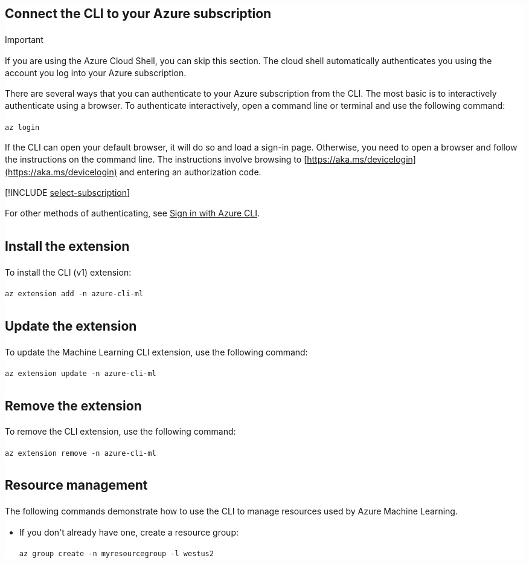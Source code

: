 ## Connect the CLI to your Azure subscription

> [!IMPORTANT]
> If you are using the Azure Cloud Shell, you can skip this section. The cloud shell automatically authenticates you using the account you log into your Azure subscription.

There are several ways that you can authenticate to your Azure subscription from the CLI. The most basic is to interactively authenticate using a browser. To authenticate interactively, open a command line or terminal and use the following command:

```azurecli-interactive
az login
```

If the CLI can open your default browser, it will do so and load a sign-in page. Otherwise, you need to open a browser and follow the instructions on the command line. The instructions involve browsing to [https://aka.ms/devicelogin](https://aka.ms/devicelogin) and entering an authorization code.

[!INCLUDE [select-subscription](../includes/machine-learning-cli-subscription.md)]

For other methods of authenticating, see [Sign in with Azure CLI](/cli/azure/authenticate-azure-cli).

## Install the extension

To install the CLI (v1) extension:
```azurecli-interactive
az extension add -n azure-cli-ml
```

## Update the extension

To update the Machine Learning CLI extension, use the following command:

```azurecli-interactive
az extension update -n azure-cli-ml
```

## Remove the extension

To remove the CLI extension, use the following command:

```azurecli-interactive
az extension remove -n azure-cli-ml
```

## Resource management

The following commands demonstrate how to use the CLI to manage resources used by Azure Machine Learning.

+ If you don't already have one, create a resource group:

    ```azurecli-interactive
    az group create -n myresourcegroup -l westus2
    ```
